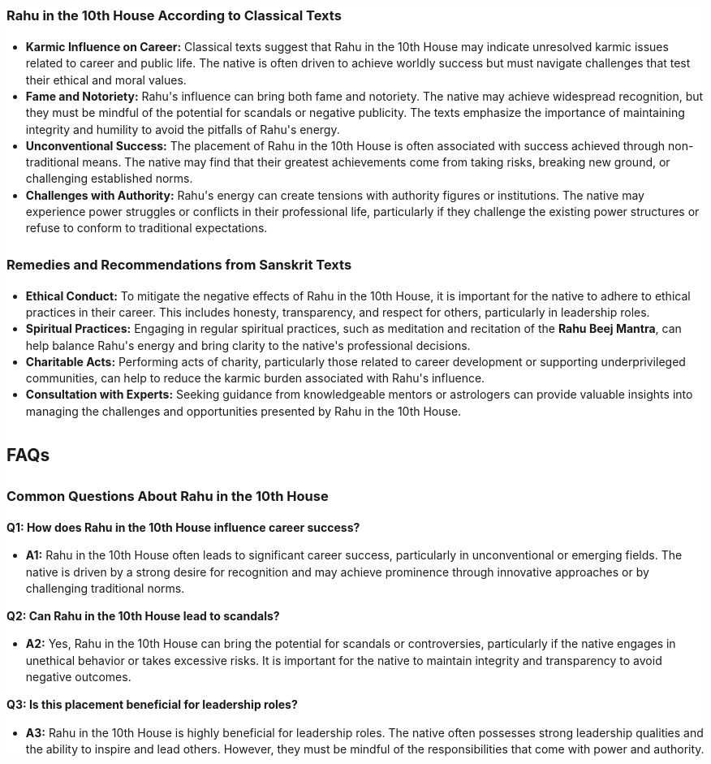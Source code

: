 ### Rahu in the 10th House According to Classical Texts

- **Karmic Influence on Career:** Classical texts suggest that Rahu in the 10th House may indicate unresolved karmic issues related to career and public life. The native is often driven to achieve worldly success but must navigate challenges that test their ethical and moral values.
- **Fame and Notoriety:** Rahu's influence can bring both fame and notoriety. The native may achieve widespread recognition, but they must be mindful of the potential for scandals or negative publicity. The texts emphasize the importance of maintaining integrity and humility to avoid the pitfalls of Rahu's energy.
- **Unconventional Success:** The placement of Rahu in the 10th House is often associated with success achieved through non-traditional means. The native may find that their greatest achievements come from taking risks, breaking new ground, or challenging established norms.
- **Challenges with Authority:** Rahu's energy can create tensions with authority figures or institutions. The native may experience power struggles or conflicts in their professional life, particularly if they challenge the existing power structures or refuse to conform to traditional expectations.

### Remedies and Recommendations from Sanskrit Texts

- **Ethical Conduct:** To mitigate the negative effects of Rahu in the 10th House, it is important for the native to adhere to ethical practices in their career. This includes honesty, transparency, and respect for others, particularly in leadership roles.
- **Spiritual Practices:** Engaging in regular spiritual practices, such as meditation and recitation of the **Rahu Beej Mantra**, can help balance Rahu's energy and bring clarity to the native's professional decisions.
- **Charitable Acts:** Performing acts of charity, particularly those related to career development or supporting underprivileged communities, can help to reduce the karmic burden associated with Rahu's influence.
- **Consultation with Experts:** Seeking guidance from knowledgeable mentors or astrologers can provide valuable insights into managing the challenges and opportunities presented by Rahu in the 10th House.

## FAQs

### Common Questions About Rahu in the 10th House

**Q1: How does Rahu in the 10th House influence career success?**

- **A1:** Rahu in the 10th House often leads to significant career success, particularly in unconventional or emerging fields. The native is driven by a strong desire for recognition and may achieve prominence through innovative approaches or by challenging traditional norms.

**Q2: Can Rahu in the 10th House lead to scandals?**

- **A2:** Yes, Rahu in the 10th House can bring the potential for scandals or controversies, particularly if the native engages in unethical behavior or takes excessive risks. It is important for the native to maintain integrity and transparency to avoid negative outcomes.

**Q3: Is this placement beneficial for leadership roles?**

- **A3:** Rahu in the 10th House is highly beneficial for leadership roles. The native often possesses strong leadership qualities and the ability to inspire and lead others. However, they must be mindful of the responsibilities that come with power and authority.
